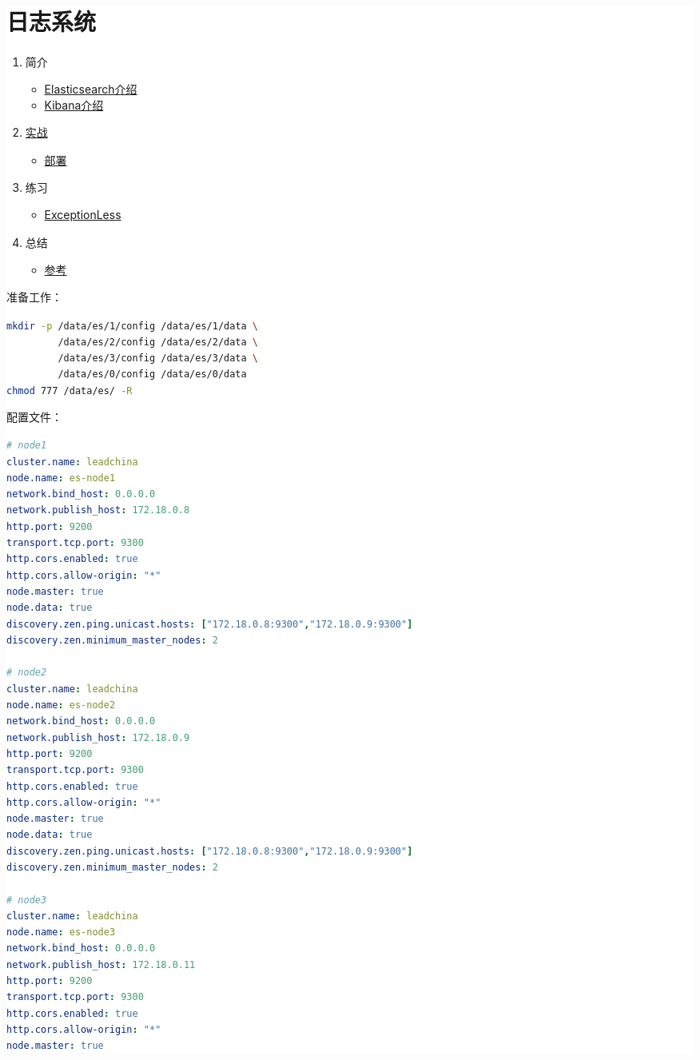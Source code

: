 # 日志系统

1. 简介
   - [Elasticsearch介绍](#Elasticsearch介绍)
   - [Kibana介绍](#Kibana介绍)
2. [实战](#实战)
   - [部署](#部署)
3. 练习
   - [ExceptionLess](#ExceptionLess)

4. 总结
   - [参考](#参考)



准备工作：

```sh
mkdir -p /data/es/1/config /data/es/1/data \
         /data/es/2/config /data/es/2/data \
         /data/es/3/config /data/es/3/data \
         /data/es/0/config /data/es/0/data
chmod 777 /data/es/ -R
```

配置文件：

```yml
# node1
cluster.name: leadchina
node.name: es-node1
network.bind_host: 0.0.0.0
network.publish_host: 172.18.0.8
http.port: 9200
transport.tcp.port: 9300
http.cors.enabled: true
http.cors.allow-origin: "*"
node.master: true 
node.data: true  
discovery.zen.ping.unicast.hosts: ["172.18.0.8:9300","172.18.0.9:9300"]
discovery.zen.minimum_master_nodes: 2

# node2
cluster.name: leadchina
node.name: es-node2
network.bind_host: 0.0.0.0
network.publish_host: 172.18.0.9
http.port: 9200
transport.tcp.port: 9300
http.cors.enabled: true
http.cors.allow-origin: "*"
node.master: true 
node.data: true  
discovery.zen.ping.unicast.hosts: ["172.18.0.8:9300","172.18.0.9:9300"]
discovery.zen.minimum_master_nodes: 2

# node3
cluster.name: leadchina
node.name: es-node3
network.bind_host: 0.0.0.0
network.publish_host: 172.18.0.11
http.port: 9200
transport.tcp.port: 9300
http.cors.enabled: true
http.cors.allow-origin: "*"
node.master: true 
```